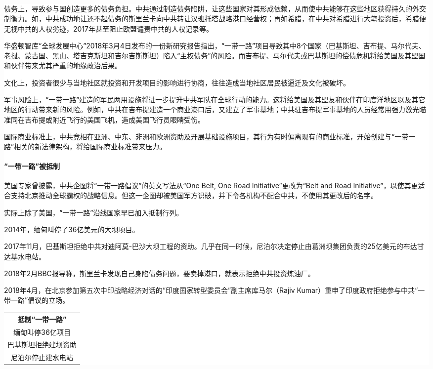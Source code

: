  债务上，导致参与国创造更多的债务负担。中共通过制造债务陷阱，让这些国家对其形成依赖，从而使中共能够在这些地区获得持久的外交制衡力。如，中共成功地让还不起债务的斯里兰卡向中共转让汉班托塔战略港口经营权；再如希腊，在中共对希腊进行大笔投资后，希腊便无视中共的人权劣迹，2017年甚至阻止欧盟谴责中共的人权记录等。
</p>
<p>
 华盛顿智库“全球发展中心”2018年3月4日发布的一份新研究报告指出，“一带一路”项目导致其中8个国家（巴基斯坦、吉布提、马尔代夫、老挝、蒙古国、黑山、塔吉克斯坦和吉尔吉斯斯坦）陷入“主权债务”的风险。而吉布提、马尔代夫或巴基斯坦的偿债危机将给美国及其盟国和伙伴带来尤其严重的地缘政治后果。
</p>
<p>
 文化上，投资者很少与当地社区就投资和开发项目的影响进行协商，往往造成当地社区居民被逼迁及文化被破坏。
</p>
<p>
 军事风险上，“一带一路”建造的军民两用设施将进一步提升中共军队在全球行动的能力。这将给美国及其盟友和伙伴在印度洋地区以及其它地区的行动带来新的风险。例如，中共在吉布提建造一个商业港口后，又建立了军事基地；中共驻吉布提军事基地的人员经常用强力激光瞄准同在吉布提或附近飞行的美国飞机，造成美国飞行员眼睛受伤。
</p>
<p>
 国际商业标准上，中共竞相在亚洲、中东、非洲和欧洲资助及开展基础设施项目，其行为有时偏离现有的商业标准，开始创建与“一带一路”相关的新法律架构，将给国际商业标准带来压力。
</p>
<h4>
 “一带一路”被抵制
</h4>
<p>
 美国专家曾披露，中共企图将“一带一路倡议”的英文写法从“One Belt, One Road Initiative”更改为“Belt and Road Initiative”，以使其更适合支持北京推动全球霸权的战略信息。但这一企图却被美国军方识破，并下令各机构不配合中共，不使用其更改后的名字。
</p>
<p>
 实际上除了美国，“一带一路”沿线国家早已加入抵制行列。
</p>
<p>
 2014年，缅甸叫停了36亿美元的大坝项目。
</p>
<p>
 2017年11月，巴基斯坦拒绝中共对迪阿莫-巴沙大坝工程的资助。几乎在同一时候，尼泊尔决定停止由葛洲坝集团负责的25亿美元的布达甘达基水电站。
</p>
<p>
 2018年2月BBC报导称，斯里兰卡发现自己身陷债务问题，要卖掉港口，就表示拒绝中共投资炼油厂。
</p>
<p>
 2018年4月，在北京参加第五次中印战略经济对话的“印度国家转型委员会”副主席库马尔（Rajiv Kumar）重申了印度政府拒绝参与中共“一带一路”倡议的立场。
</p>
<p>
</p>
<table>
 <tbody>
  <tr bgcolor="">
   <th style="text-align: center;">
    <strong>
     抵制“一带一路”
    </strong>
   </th>
  </tr>
  <tr>
   <td bgcolor="" style="text-align: center;">
    缅甸叫停36亿项目
   </td>
  </tr>
  <tr>
   <td bgcolor="" style="text-align: center;">
    巴基斯坦拒绝建坝资助
   </td>
  </tr>
  <tr>
   <td bgcolor="" style="text-align: center;">
    尼泊尔停止建水电站
   </td>